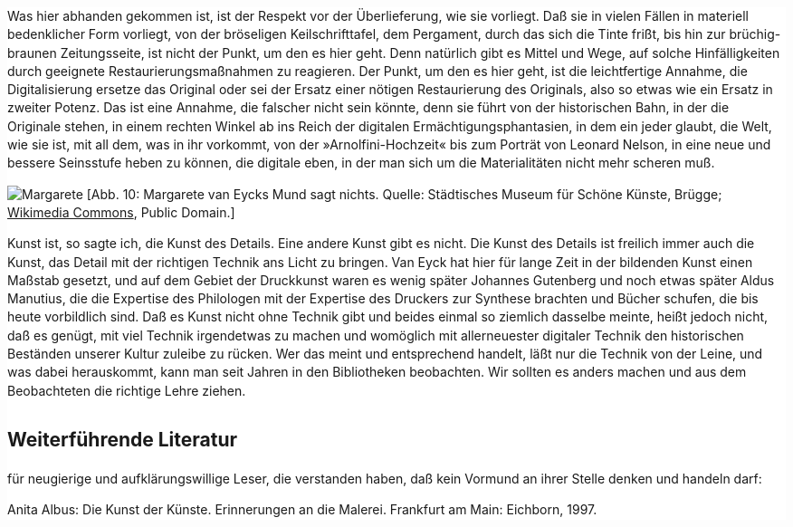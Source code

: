 Was hier abhanden gekommen ist, ist der Respekt vor der
Überlieferung, wie sie vorliegt. Daß sie in vielen Fällen in
materiell bedenklicher Form vorliegt, von der bröseligen
Keilschrifttafel, dem Pergament, durch das sich die Tinte frißt,
bis hin zur brüchig-braunen Zeitungsseite, ist nicht der Punkt,
um den es hier geht. Denn natürlich gibt es Mittel und Wege, auf
solche Hinfälligkeiten durch geeignete Restaurierungsmaßnahmen zu
reagieren. Der Punkt, um den es hier geht, ist die leichtfertige
Annahme, die Digitalisierung ersetze das Original oder sei der
Ersatz einer nötigen Restaurierung des Originals, also so etwas
wie ein Ersatz in zweiter Potenz. Das ist eine Annahme, die
falscher nicht sein könnte, denn sie führt von der historischen
Bahn, in der die Originale stehen, in einem rechten Winkel ab ins
Reich der digitalen Ermächtigungsphantasien, in dem ein jeder
glaubt, die Welt, wie sie ist, mit all dem, was in ihr vorkommt,
von der »Arnolfini-Hochzeit« bis zum Porträt von Leonard Nelson,
in eine neue und bessere Seinsstufe heben zu können, die digitale
eben, in der man sich um die Materialitäten nicht mehr scheren
muß.

![Margarete](/5artikel/material/eyck-margarete-mund.png) [Abb. 10:
Margarete van Eycks Mund sagt nichts. Quelle: Städtisches Museum
für Schöne Künste, Brügge; [Wikimedia
Commons](https://upload.wikimedia.org/wikipedia/commons/4/47/Eyck_Margaret.jpg),
Public Domain.]

Kunst ist, so sagte ich, die Kunst des Details. Eine andere Kunst
gibt es nicht. Die Kunst des Details ist freilich immer auch die
Kunst, das Detail mit der richtigen Technik ans Licht zu
bringen. Van Eyck hat hier für lange Zeit in der bildenden Kunst
einen Maßstab gesetzt, und auf dem Gebiet der Druckkunst waren es
wenig später Johannes Gutenberg und noch etwas später Aldus
Manutius, die die Expertise des Philologen mit der Expertise des
Druckers zur Synthese brachten und Bücher schufen, die bis heute
vorbildlich sind. Daß es Kunst nicht ohne Technik gibt und beides
einmal so ziemlich dasselbe meinte, heißt jedoch nicht, daß es
genügt, mit viel Technik irgendetwas zu machen und womöglich mit
allerneuester digitaler Technik den historischen Beständen
unserer Kultur zuleibe zu rücken. Wer das meint und entsprechend
handelt, läßt nur die Technik von der Leine, und was dabei
herauskommt, kann man seit Jahren in den Bibliotheken
beobachten. Wir sollten es anders machen und aus dem Beobachteten
die richtige Lehre ziehen.

## Weiterführende Literatur

für neugierige und aufklärungswillige Leser, die verstanden
haben, daß kein Vormund an ihrer Stelle denken und handeln darf:

Anita Albus: Die Kunst der Künste. Erinnerungen an die
Malerei. Frankfurt am Main: Eichborn, 1997.
